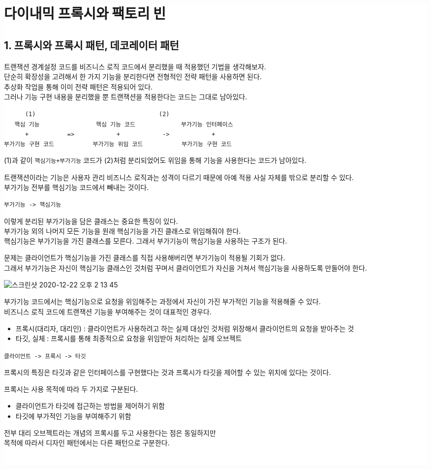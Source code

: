 # 다이내믹 프록시와 팩토리 빈             
   
## 1. 프록시와 프록시 패턴, 데코레이터 패턴     

트랜잭션 경계설정 코드를 비즈니스 로직 코드에서 분리했을 때 적용했던 기법을 생각해보자.      
단순히 확장성을 고려해서 한 가지 기능을 분리한다면 전형적인 전략 패턴을 사용하면 된다.      
추상화 작업을 통해 이미 전략 패턴은 적용되어 있다.      
그러나 기능 구현 내용을 분리했을 뿐 트랜잭션을 적용한다는 코드는 그대로 남아있다.      

```   
      (1)                                   (2)
   핵심 기능                핵심 기능 코드             부가기능 인터페이스 
      +           =>            +            ->            +
부가기능 구현 코드           부가기능 위임 코드           부가기능 구현 코드 
```   

(1)과 같이 `핵심기능+부가기능` 코드가 (2)처럼 분리되었어도 위임을 통해 기능을 사용한다는 코드가 남아있다.       

트랜잭션이라는 기능은 사용자 관리 비즈니스 로직과는 성격이 다르기 때문에 아예 적용 사실 자체를 밖으로 분리할 수 있다.   
부가기능 전부를 핵심기능 코드에서 빼내는 것이다.    

```
부가기능 -> 핵심기능
```  

이렇게 분리된 부가기능을 담은 클래스는 중요한 특징이 있다.    
부가기능 외의 나머지 모든 기능을 원래 핵심기능을 가진 클래스로 위임해줘야 한다.    
핵심기능은 부가기능을 가진 클래스를 모른다. 그래서 부가기능이 핵심기능을 사용하는 구조가 된다.    

문제는 클라이언트가 핵심기능을 가진 클래스를 직접 사용해버리면 부가기능이 적용될 기회가 없다.   
그래서 부가기능은 자신이 핵심기능 클래스인 것처럼 꾸며서 클라이언트가 자신을 거쳐서 핵심기능을 사용하도록 만들어야 한다.       


![스크린샷 2020-12-22 오후 2 13 45](https://user-images.githubusercontent.com/33855307/102851728-ef29ad80-445f-11eb-8ee4-b2265e089a09.png)    


부가기능 코드에서는 핵심기능으로 요청을 위임해주는 과정에서 자신이 가진 부가적인 기능을 적용해줄 수 있다.     
비즈니스 로직 코드에 트랜잭션 기능을 부여해주는 것이 대표적인 경우다.   


- 프록시(대리자, 대리인) : 클라이언트가 사용하려고 하는 실제 대상인 것처럼 위장해서 클라이언트의 요청을 받아주는 것      
- 타깃, 실체 : 프록시를 통해 최종적으로 요청을 위임받아 처리하는 실제 오브젝트          

```      
클라이언트 -> 프록시 -> 타깃 
``` 

프록시의 특징은 타깃과 같은 인터페이스를 구현했다는 것과 프록시가 타깃을 제어할 수 있는 위치에 있다는 것이다.   

프록시는 사용 목적에 따라 두 가지로 구분된다.   
- 클라이언트가 타깃에 접근하는 방법을 제어하기 위함    
- 타깃에 부가적인 기능을 부여해주기 위함   

전부 대리 오브젝트라는 개념의 프록시를 두고 사용한다는 점은 동일하지만   
목적에 따라서 디자인 패턴에서는 다른 패턴으로 구분한다.    

<br />       
